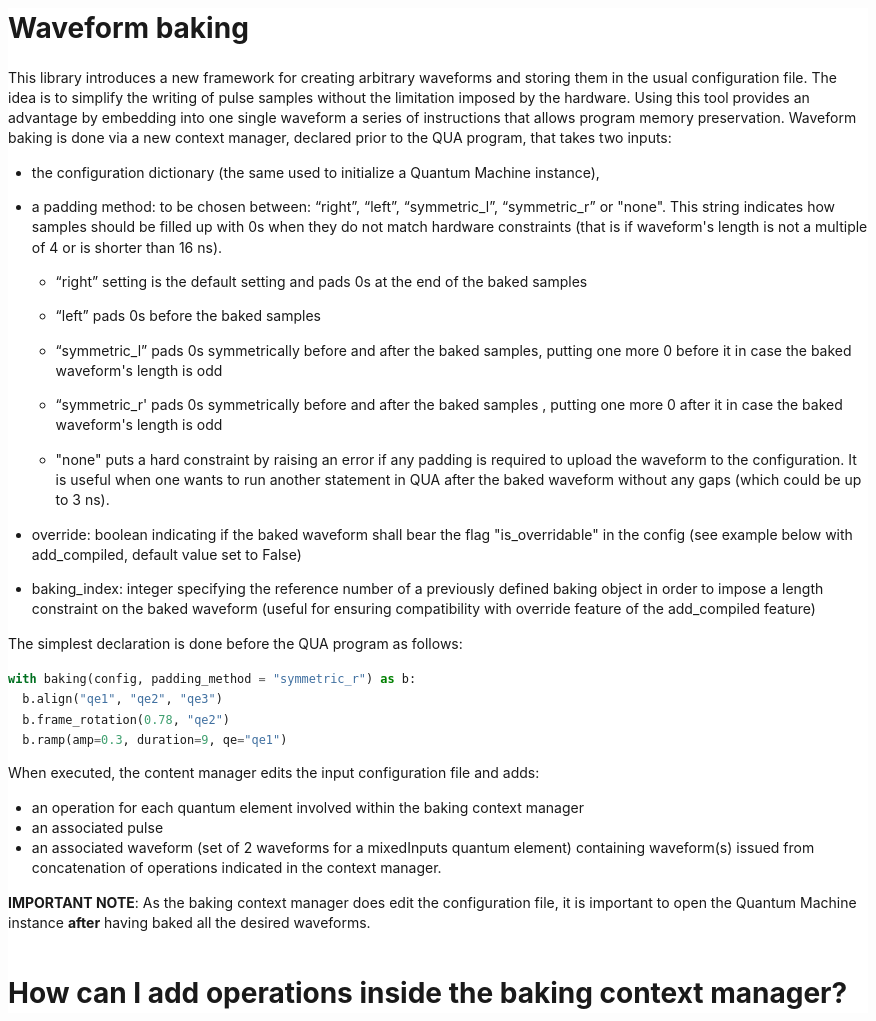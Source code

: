 # Waveform baking
This library introduces a new framework for creating arbitrary waveforms and storing them in the usual configuration file. 
The idea is to simplify the writing of pulse samples without the limitation imposed by the hardware. Using this tool provides an advantage by embedding into one single waveform a series of instructions that allows program memory preservation.
Waveform baking is done via a new context manager, declared prior to the QUA program, that takes two inputs: 

- the configuration dictionary (the same used to initialize a Quantum Machine instance),

- a padding method: to be chosen between: “right”, “left”, “symmetric_l”, “symmetric_r” or "none". This string indicates how samples should be filled up with 0s when they do not match hardware constraints (that is if waveform's length is not a multiple of 4 or is shorter than 16 ns). 

    - “right” setting is the default setting and pads 0s at the end of the baked samples

    - “left” pads 0s before the baked samples

    - “symmetric_l” pads 0s symmetrically before and after the baked samples, putting one more 0 before it in case the baked waveform's length is odd

    - “symmetric_r' pads 0s symmetrically before and after the baked samples , putting one more 0 after it in case the baked waveform's length is odd
    - "none" puts a hard constraint by raising an error if any padding is required to upload the waveform to the configuration. It is useful when one wants to run another statement in QUA after the baked waveform without any gaps (which could be up to 3 ns).
- override: boolean indicating if the baked waveform shall bear the flag "is_overridable" in the config (see example below with add_compiled, default value set to False)
- baking_index: integer specifying the reference number of a previously defined baking object in order to impose a length constraint on the baked waveform (useful for ensuring compatibility with override feature of the add_compiled feature)

The simplest declaration is done before the QUA program as follows: 

```python
with baking(config, padding_method = "symmetric_r") as b:
  b.align("qe1", "qe2", "qe3")
  b.frame_rotation(0.78, "qe2")
  b.ramp(amp=0.3, duration=9, qe="qe1")
```

When executed, the content manager edits the input configuration file and adds:
- an operation for each quantum element involved within the baking context manager
- an associated pulse
- an associated waveform (set of 2 waveforms for a mixedInputs quantum element) containing waveform(s) issued from concatenation of operations indicated in the context manager.

**IMPORTANT NOTE**: As the baking context manager does edit the configuration file, it is important to open the Quantum Machine instance **after** having baked all the desired waveforms.
# **How can I add operations inside the baking context manager?**
